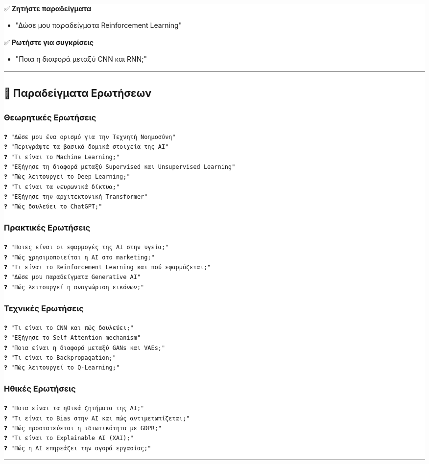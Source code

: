 ✅ **Ζητήστε παραδείγματα**
- "Δώσε μου παραδείγματα Reinforcement Learning"

✅ **Ρωτήστε για συγκρίσεις**
- "Ποια η διαφορά μεταξύ CNN και RNN;"

---

## 📝 Παραδείγματα Ερωτήσεων

### Θεωρητικές Ερωτήσεις

```
❓ "Δώσε μου ένα ορισμό για την Τεχνητή Νοημοσύνη"
❓ "Περιγράψτε τα βασικά δομικά στοιχεία της AI"
❓ "Τι είναι το Machine Learning;"
❓ "Εξήγησε τη διαφορά μεταξύ Supervised και Unsupervised Learning"
❓ "Πώς λειτουργεί το Deep Learning;"
❓ "Τι είναι τα νευρωνικά δίκτυα;"
❓ "Εξήγησε την αρχιτεκτονική Transformer"
❓ "Πώς δουλεύει το ChatGPT;"
```

### Πρακτικές Ερωτήσεις

```
❓ "Ποιες είναι οι εφαρμογές της AI στην υγεία;"
❓ "Πώς χρησιμοποιείται η AI στο marketing;"
❓ "Τι είναι το Reinforcement Learning και πού εφαρμόζεται;"
❓ "Δώσε μου παραδείγματα Generative AI"
❓ "Πώς λειτουργεί η αναγνώριση εικόνων;"
```

### Τεχνικές Ερωτήσεις

```
❓ "Τι είναι το CNN και πώς δουλεύει;"
❓ "Εξήγησε το Self-Attention mechanism"
❓ "Ποια είναι η διαφορά μεταξύ GANs και VAEs;"
❓ "Τι είναι το Backpropagation;"
❓ "Πώς λειτουργεί το Q-Learning;"
```

### Ηθικές Ερωτήσεις

```
❓ "Ποια είναι τα ηθικά ζητήματα της AI;"
❓ "Τι είναι το Bias στην AI και πώς αντιμετωπίζεται;"
❓ "Πώς προστατεύεται η ιδιωτικότητα με GDPR;"
❓ "Τι είναι το Explainable AI (XAI);"
❓ "Πώς η AI επηρεάζει την αγορά εργασίας;"
```

---
